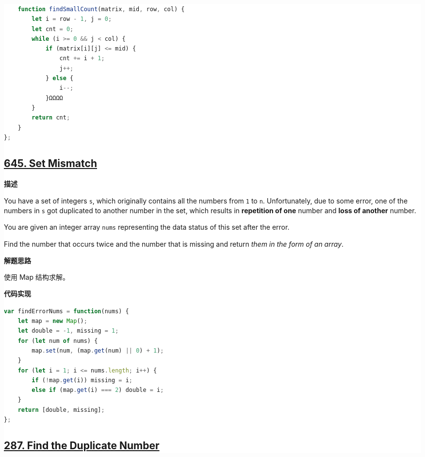 ```js
    function findSmallCount(matrix, mid, row, col) {
        let i = row - 1, j = 0;
        let cnt = 0;
        while (i >= 0 && j < col) {
            if (matrix[i][j] <= mid) {
                cnt += i + 1;
                j++;
            } else {
                i--;
            }ΩΩΩΩ
        }
        return cnt;
    }
};
```

## [645. Set Mismatch](https://leetcode.com/problems/set-mismatch/description/)

**描述**

You have a set of integers `s`, which originally contains all the numbers from `1` to `n`. Unfortunately, due to some error, one of the numbers in `s` got duplicated to another number in the set, which results in **repetition of one** number and **loss of another** number.

You are given an integer array `nums` representing the data status of this set after the error.

Find the number that occurs twice and the number that is missing and return *them in the form of an array*.

**解题思路**

使用 Map 结构求解。

**代码实现**

```js
var findErrorNums = function(nums) {
    let map = new Map();
    let double = -1, missing = 1;
    for (let num of nums) {
        map.set(num, (map.get(num) || 0) + 1);
    }
    for (let i = 1; i <= nums.length; i++) {
        if (!map.get(i)) missing = i;
        else if (map.get(i) === 2) double = i;
    }
    return [double, missing];
};
```

## [287. Find the Duplicate Number](https://leetcode.com/problems/find-the-duplicate-number/)
